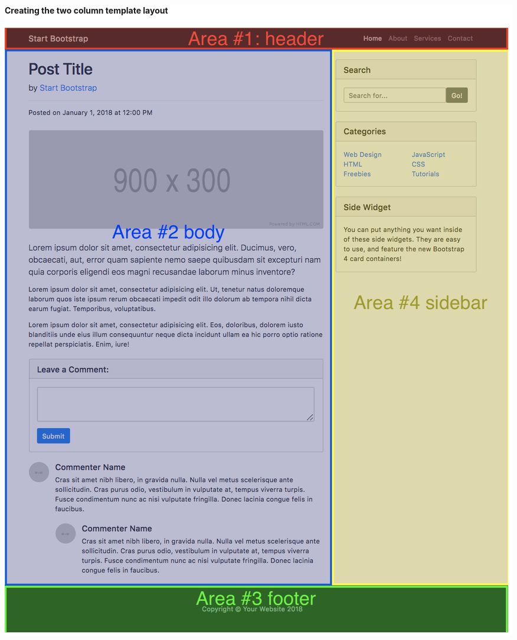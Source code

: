 
#### Creating the two column template layout

![MediaManager](/images/guide/layout/post_page_area.png)
